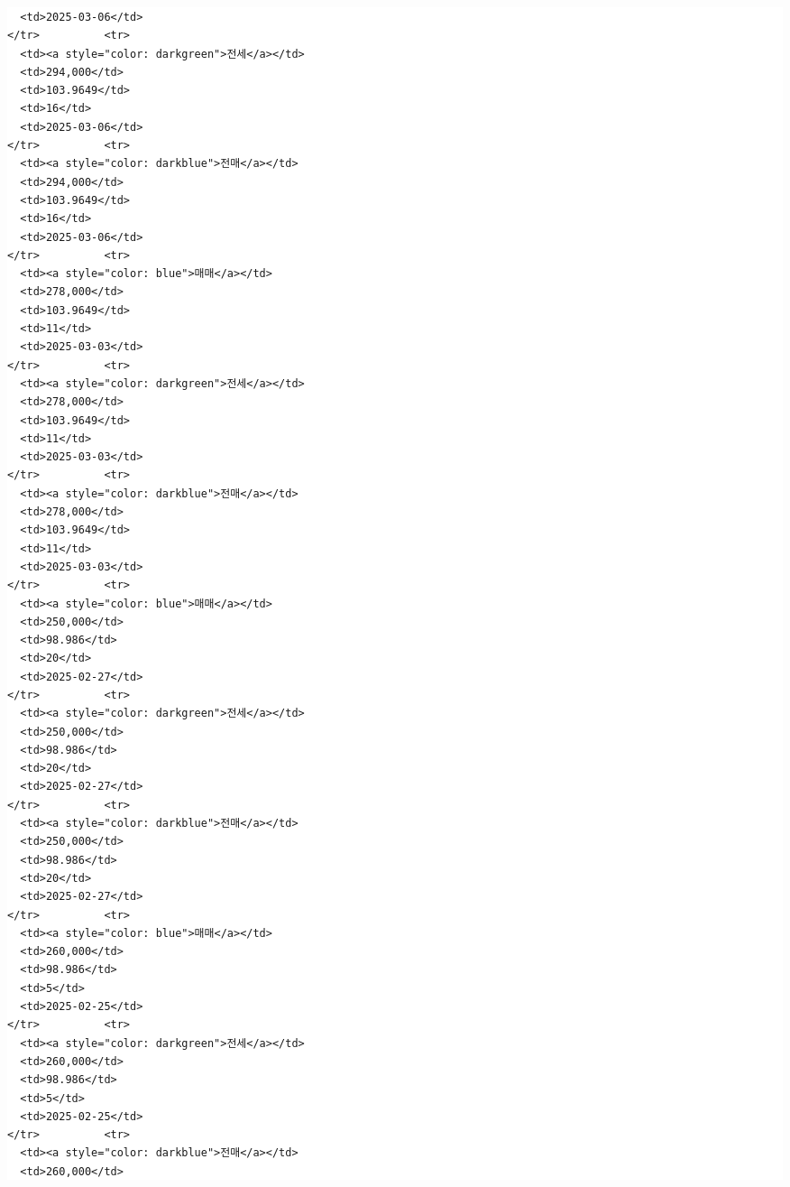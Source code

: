       <td>2025-03-06</td>
    </tr>          <tr>
      <td><a style="color: darkgreen">전세</a></td>
      <td>294,000</td>
      <td>103.9649</td>
      <td>16</td>
      <td>2025-03-06</td>
    </tr>          <tr>
      <td><a style="color: darkblue">전매</a></td>
      <td>294,000</td>
      <td>103.9649</td>
      <td>16</td>
      <td>2025-03-06</td>
    </tr>          <tr>
      <td><a style="color: blue">매매</a></td>
      <td>278,000</td>
      <td>103.9649</td>
      <td>11</td>
      <td>2025-03-03</td>
    </tr>          <tr>
      <td><a style="color: darkgreen">전세</a></td>
      <td>278,000</td>
      <td>103.9649</td>
      <td>11</td>
      <td>2025-03-03</td>
    </tr>          <tr>
      <td><a style="color: darkblue">전매</a></td>
      <td>278,000</td>
      <td>103.9649</td>
      <td>11</td>
      <td>2025-03-03</td>
    </tr>          <tr>
      <td><a style="color: blue">매매</a></td>
      <td>250,000</td>
      <td>98.986</td>
      <td>20</td>
      <td>2025-02-27</td>
    </tr>          <tr>
      <td><a style="color: darkgreen">전세</a></td>
      <td>250,000</td>
      <td>98.986</td>
      <td>20</td>
      <td>2025-02-27</td>
    </tr>          <tr>
      <td><a style="color: darkblue">전매</a></td>
      <td>250,000</td>
      <td>98.986</td>
      <td>20</td>
      <td>2025-02-27</td>
    </tr>          <tr>
      <td><a style="color: blue">매매</a></td>
      <td>260,000</td>
      <td>98.986</td>
      <td>5</td>
      <td>2025-02-25</td>
    </tr>          <tr>
      <td><a style="color: darkgreen">전세</a></td>
      <td>260,000</td>
      <td>98.986</td>
      <td>5</td>
      <td>2025-02-25</td>
    </tr>          <tr>
      <td><a style="color: darkblue">전매</a></td>
      <td>260,000</td>